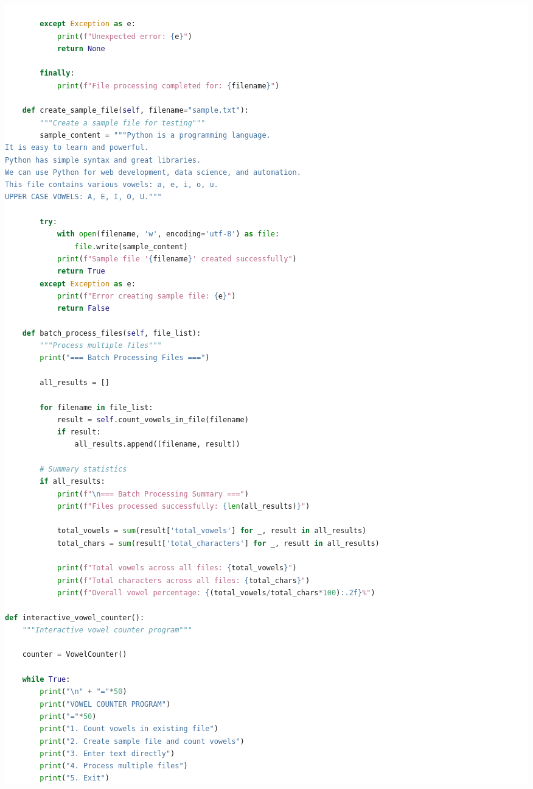 ```python
            
        except Exception as e:
            print(f"Unexpected error: {e}")
            return None
        
        finally:
            print(f"File processing completed for: {filename}")
    
    def create_sample_file(self, filename="sample.txt"):
        """Create a sample file for testing"""
        sample_content = """Python is a programming language.
It is easy to learn and powerful.
Python has simple syntax and great libraries.
We can use Python for web development, data science, and automation.
This file contains various vowels: a, e, i, o, u.
UPPER CASE VOWELS: A, E, I, O, U."""
        
        try:
            with open(filename, 'w', encoding='utf-8') as file:
                file.write(sample_content)
            print(f"Sample file '{filename}' created successfully")
            return True
        except Exception as e:
            print(f"Error creating sample file: {e}")
            return False
    
    def batch_process_files(self, file_list):
        """Process multiple files"""
        print("=== Batch Processing Files ===")
        
        all_results = []
        
        for filename in file_list:
            result = self.count_vowels_in_file(filename)
            if result:
                all_results.append((filename, result))
        
        # Summary statistics
        if all_results:
            print(f"\n=== Batch Processing Summary ===")
            print(f"Files processed successfully: {len(all_results)}")
            
            total_vowels = sum(result['total_vowels'] for _, result in all_results)
            total_chars = sum(result['total_characters'] for _, result in all_results)
            
            print(f"Total vowels across all files: {total_vowels}")
            print(f"Total characters across all files: {total_chars}")
            print(f"Overall vowel percentage: {(total_vowels/total_chars*100):.2f}%")

def interactive_vowel_counter():
    """Interactive vowel counter program"""
    
    counter = VowelCounter()
    
    while True:
        print("\n" + "="*50)
        print("VOWEL COUNTER PROGRAM")
        print("="*50)
        print("1. Count vowels in existing file")
        print("2. Create sample file and count vowels")
        print("3. Enter text directly")
        print("4. Process multiple files")
        print("5. Exit")
```